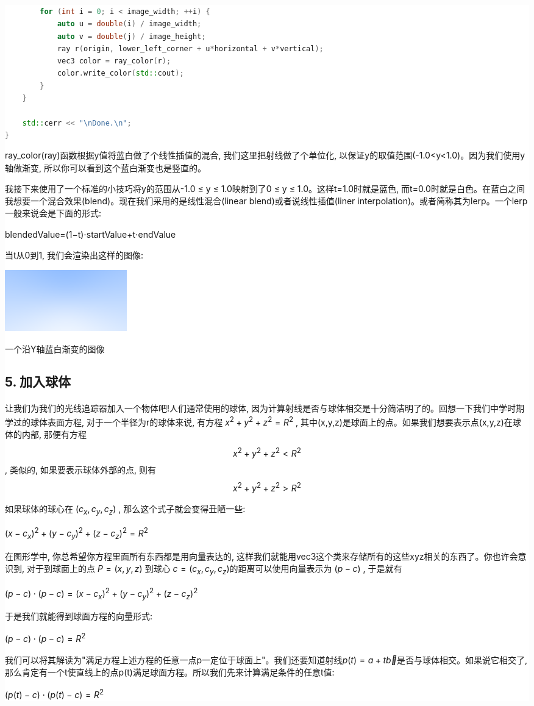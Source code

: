 ```cpp
        for (int i = 0; i < image_width; ++i) {
            auto u = double(i) / image_width;
            auto v = double(j) / image_height;
            ray r(origin, lower_left_corner + u*horizontal + v*vertical);
            vec3 color = ray_color(r);
            color.write_color(std::cout);
        }
    }

    std::cerr << "\nDone.\n";
}
```

ray_color(ray)函数根据y值将蓝白做了个线性插值的混合, 我们这里把射线做了个单位化, 以保证y的取值范围(-1.0<y<1.0)。因为我们使用y轴做渐变, 所以你可以看到这个蓝白渐变也是竖直的。

我接下来使用了一个标准的小技巧将y的范围从-1.0 ≤ y ≤ 1.0映射到了0 ≤ y ≤ 1.0。这样t=1.0时就是蓝色, 而t=0.0时就是白色。在蓝白之间我想要一个混合效果(blend)。现在我们采用的是线性混合(linear blend)或者说线性插值(liner interpolation)。或者简称其为lerp。一个lerp一般来说会是下面的形式:

blendedValue=(1−t)⋅startValue+t⋅endValue

当t从0到1, 我们会渲染出这样的图像:

![img](..\img\v2-f16c3bad8439858002670f5ee582789e_720w.webp)

一个沿Y轴蓝白渐变的图像

##  5. 加入球体

让我们为我们的光线追踪器加入一个物体吧!人们通常使用的球体, 因为计算射线是否与球体相交是十分简洁明了的。回想一下我们中学时期学过的球体表面方程, 对于一个半径为r的球体来说, 有方程 $x^2+y^2+z^2=R^2$ , 其中(x,y,z)是球面上的点。如果我们想要表示点(x,y,z)在球体的内部, 那便有方程$$x^2+y^2+z^2<R^2$$ , 类似的, 如果要表示球体外部的点, 则有$$x^2+y^2+z^2>R^2$$

如果球体的球心在 $(c_x,c_y,c_z)$ , 那么这个式子就会变得丑陋一些:

$(x−c_x)^2+(y−c_y)^2+(z−c_z)^2=R^2$

在图形学中, 你总希望你方程里面所有东西都是用向量表达的, 这样我们就能用vec3这个类来存储所有的这些xyz相关的东西了。你也许会意识到, 对于到球面上的点 $P=(x,y,z)$ 到球心 $c=(c_x,c_y,c_z)$的距离可以使用向量表示为 $(p−c)$ , 于是就有

$(p−c)⋅(p−c)=(x−c_x)^2+(y−c_y)^2+(z−c_z)^2$

于是我们就能得到球面方程的向量形式:

$(p−c)⋅(p−c)=R^2$

我们可以将其解读为"满足方程上述方程的任意一点p一定位于球面上"。我们还要知道射线$p(t)=a+t\vec{b}$是否与球体相交。如果说它相交了, 那么肯定有一个t使直线上的点p(t)满足球面方程。所以我们先来计算满足条件的任意t值:

$(p(t)−c)⋅(p(t)−c)=R^2$

